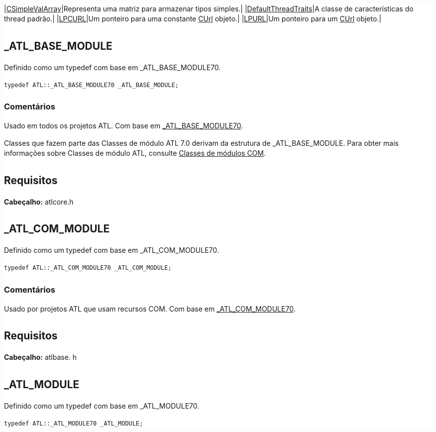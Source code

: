 |[CSimpleValArray](#csimplevalarray)|Representa uma matriz para armazenar tipos simples.|
|[DefaultThreadTraits](#defaultthreadtraits)|A classe de características do thread padrão.|
|[LPCURL](#lpcurl)|Um ponteiro para uma constante [CUrl](../../atl/reference/curl-class.md) objeto.|
|[LPURL](#lpurl)|Um ponteiro para um [CUrl](../../atl/reference/curl-class.md) objeto.|

##  <a name="_atl_base_module"></a>  _ATL_BASE_MODULE

Definido como um typedef com base em _ATL_BASE_MODULE70.

```
typedef ATL::_ATL_BASE_MODULE70 _ATL_BASE_MODULE;
```

### <a name="remarks"></a>Comentários

Usado em todos os projetos ATL. Com base em [_ATL_BASE_MODULE70](../../atl/reference/atl-base-module70-structure.md).

Classes que fazem parte das Classes de módulo ATL 7.0 derivam da estrutura de _ATL_BASE_MODULE.  Para obter mais informações sobre Classes de módulo ATL, consulte [Classes de módulos COM](../../atl/com-modules-classes.md).

## <a name="requirements"></a>Requisitos

**Cabeçalho:** atlcore.h

##  <a name="_atl_com_module"></a>  _ATL_COM_MODULE

Definido como um typedef com base em _ATL_COM_MODULE70.

```
typedef ATL::_ATL_COM_MODULE70 _ATL_COM_MODULE;
```

### <a name="remarks"></a>Comentários

Usado por projetos ATL que usam recursos COM. Com base em [_ATL_COM_MODULE70](../../atl/reference/atl-com-module70-structure.md).

## <a name="requirements"></a>Requisitos

**Cabeçalho:** atlbase. h

##  <a name="_atl_module"></a>  _ATL_MODULE

Definido como um typedef com base em _ATL_MODULE70.

```
typedef ATL::_ATL_MODULE70 _ATL_MODULE;
```
